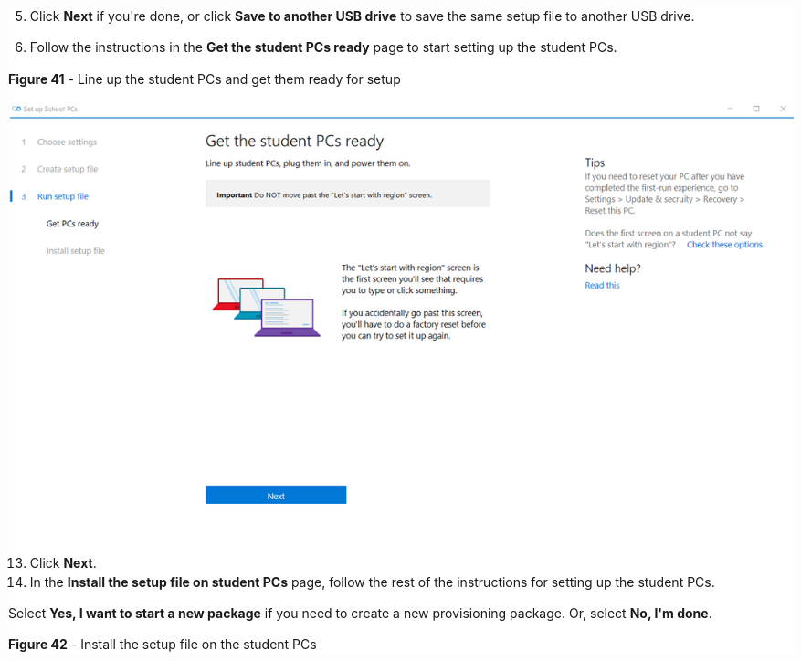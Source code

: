   5. Click **Next** if you're done, or click **Save to another USB drive** to save the same setup file to another USB drive.

12. Follow the instructions in the **Get the student PCs ready** page to start setting up the student PCs.

  **Figure 41** - Line up the student PCs and get them ready for setup

  ![Line up the student PCs and get them ready for setup](images/suspc_getpcsready.png)

13. Click **Next**.
14. In the **Install the setup file on student PCs** page, follow the rest of the instructions for setting up the student PCs.

  Select **Yes, I want to start a new package** if you need to create a new provisioning package. Or, select **No, I'm done**.

  **Figure 42** - Install the setup file on the student PCs
